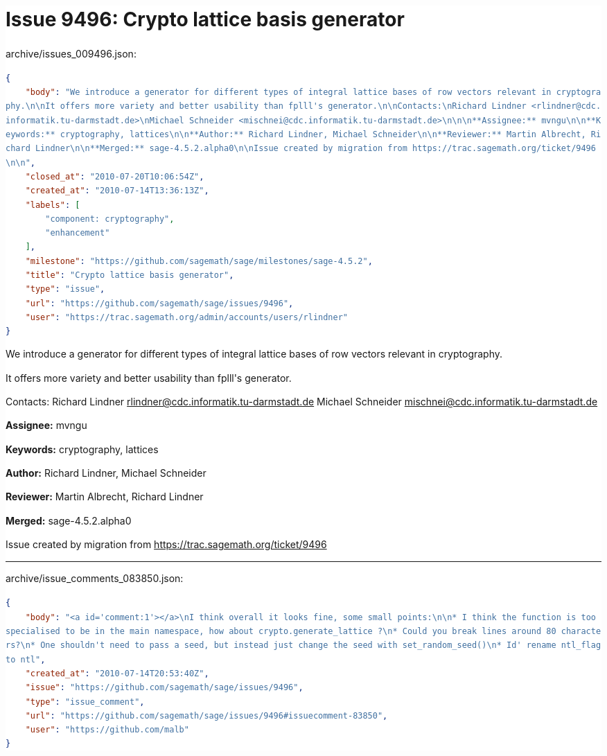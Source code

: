 # Issue 9496: Crypto lattice basis generator

archive/issues_009496.json:
```json
{
    "body": "We introduce a generator for different types of integral lattice bases of row vectors relevant in cryptography.\n\nIt offers more variety and better usability than fplll's generator.\n\nContacts:\nRichard Lindner <rlindner@cdc.informatik.tu-darmstadt.de>\nMichael Schneider <mischnei@cdc.informatik.tu-darmstadt.de>\n\n\n**Assignee:** mvngu\n\n**Keywords:** cryptography, lattices\n\n**Author:** Richard Lindner, Michael Schneider\n\n**Reviewer:** Martin Albrecht, Richard Lindner\n\n**Merged:** sage-4.5.2.alpha0\n\nIssue created by migration from https://trac.sagemath.org/ticket/9496\n\n",
    "closed_at": "2010-07-20T10:06:54Z",
    "created_at": "2010-07-14T13:36:13Z",
    "labels": [
        "component: cryptography",
        "enhancement"
    ],
    "milestone": "https://github.com/sagemath/sage/milestones/sage-4.5.2",
    "title": "Crypto lattice basis generator",
    "type": "issue",
    "url": "https://github.com/sagemath/sage/issues/9496",
    "user": "https://trac.sagemath.org/admin/accounts/users/rlindner"
}
```
We introduce a generator for different types of integral lattice bases of row vectors relevant in cryptography.

It offers more variety and better usability than fplll's generator.

Contacts:
Richard Lindner <rlindner@cdc.informatik.tu-darmstadt.de>
Michael Schneider <mischnei@cdc.informatik.tu-darmstadt.de>


**Assignee:** mvngu

**Keywords:** cryptography, lattices

**Author:** Richard Lindner, Michael Schneider

**Reviewer:** Martin Albrecht, Richard Lindner

**Merged:** sage-4.5.2.alpha0

Issue created by migration from https://trac.sagemath.org/ticket/9496





---

archive/issue_comments_083850.json:
```json
{
    "body": "<a id='comment:1'></a>\nI think overall it looks fine, some small points:\n\n* I think the function is too specialised to be in the main namespace, how about crypto.generate_lattice ?\n* Could you break lines around 80 characters?\n* One shouldn't need to pass a seed, but instead just change the seed with set_random_seed()\n* Id' rename ntl_flag to ntl",
    "created_at": "2010-07-14T20:53:40Z",
    "issue": "https://github.com/sagemath/sage/issues/9496",
    "type": "issue_comment",
    "url": "https://github.com/sagemath/sage/issues/9496#issuecomment-83850",
    "user": "https://github.com/malb"
}
```
